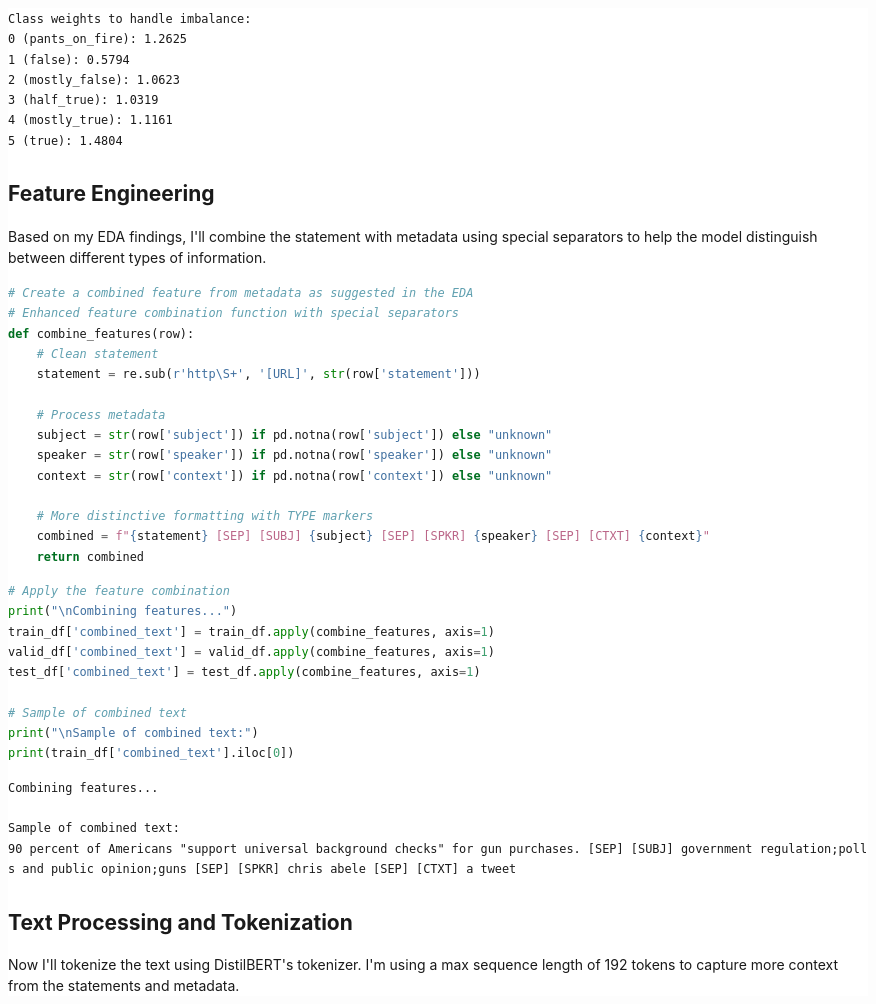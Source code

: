     Class weights to handle imbalance:
    0 (pants_on_fire): 1.2625
    1 (false): 0.5794
    2 (mostly_false): 1.0623
    3 (half_true): 1.0319
    4 (mostly_true): 1.1161
    5 (true): 1.4804


## Feature Engineering

Based on my EDA findings, I'll combine the statement with metadata using special separators to help the model distinguish between different types of information.


```python
# Create a combined feature from metadata as suggested in the EDA
# Enhanced feature combination function with special separators
def combine_features(row):
    # Clean statement
    statement = re.sub(r'http\S+', '[URL]', str(row['statement']))
    
    # Process metadata
    subject = str(row['subject']) if pd.notna(row['subject']) else "unknown"
    speaker = str(row['speaker']) if pd.notna(row['speaker']) else "unknown"
    context = str(row['context']) if pd.notna(row['context']) else "unknown"
    
    # More distinctive formatting with TYPE markers
    combined = f"{statement} [SEP] [SUBJ] {subject} [SEP] [SPKR] {speaker} [SEP] [CTXT] {context}"
    return combined
```


```python
# Apply the feature combination
print("\nCombining features...")
train_df['combined_text'] = train_df.apply(combine_features, axis=1)
valid_df['combined_text'] = valid_df.apply(combine_features, axis=1)
test_df['combined_text'] = test_df.apply(combine_features, axis=1)

# Sample of combined text
print("\nSample of combined text:")
print(train_df['combined_text'].iloc[0])
```

    
    Combining features...
    
    Sample of combined text:
    90 percent of Americans "support universal background checks" for gun purchases. [SEP] [SUBJ] government regulation;polls and public opinion;guns [SEP] [SPKR] chris abele [SEP] [CTXT] a tweet


## Text Processing and Tokenization

Now I'll tokenize the text using DistilBERT's tokenizer. I'm using a max sequence length of 192 tokens to capture more context from the statements and metadata.
